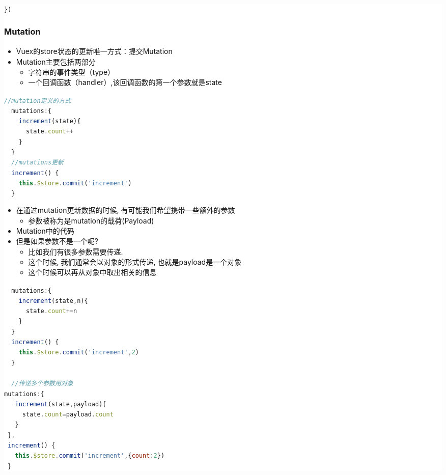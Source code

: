 ```javascript
})

```

### Mutation

+ Vuex的store状态的更新唯一方式：提交Mutation
+ Mutation主要包括两部分
  + 字符串的事件类型（type）
  + 一个回调函数（handler）,该回调函数的第一个参数就是state

```javascript
//mutation定义的方式
  mutations:{
    increment(state){
      state.count++
    }
  }
  //mutations更新
  increment() {
    this.$store.commit('increment')
  }
```

+ 在通过mutation更新数据的时候, 有可能我们希望携带一些额外的参数
  + 参数被称为是mutation的载荷(Payload)
+ Mutation中的代码
+ 但是如果参数不是一个呢?
  + 比如我们有很多参数需要传递.
  + 这个时候, 我们通常会以对象的形式传递, 也就是payload是一个对象
  + 这个时候可以再从对象中取出相关的信息
  
```javascript
  mutations:{
    increment(state,n){
      state.count+=n
    }
  }
  increment() {
    this.$store.commit('increment',2)
  }
  
  //传递多个参数用对象
mutations:{
   increment(state,payload){
     state.count=payload.count
   }
 },
 increment() {
   this.$store.commit('increment',{count:2})
 }
```
